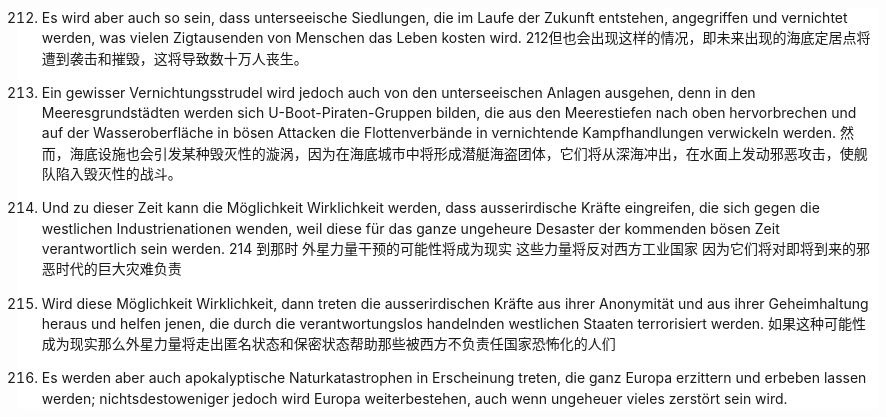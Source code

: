 212. Es wird aber auch so sein, dass unterseeische Siedlungen, die im Laufe der Zukunft entstehen, angegriffen und vernichtet werden, was vielen Zigtausenden von Menschen das Leben kosten wird.
212但也会出现这样的情况，即未来出现的海底定居点将遭到袭击和摧毁，这将导致数十万人丧生。

213. Ein gewisser Vernichtungsstrudel wird jedoch auch von den unterseeischen Anlagen ausgehen, denn in den Meeresgrundstädten werden sich U-Boot-Piraten-Gruppen bilden, die aus den Meerestiefen nach oben hervorbrechen und auf der Wasseroberfläche in bösen Attacken die Flottenverbände in vernichtende Kampfhandlungen verwickeln werden.
然而，海底设施也会引发某种毁灭性的漩涡，因为在海底城市中将形成潜艇海盗团体，它们将从深海冲出，在水面上发动邪恶攻击，使舰队陷入毁灭性的战斗。

214. Und zu dieser Zeit kann die Möglichkeit Wirklichkeit werden, dass ausserirdische Kräfte eingreifen, die sich gegen die westlichen Industrienationen wenden, weil diese für das ganze ungeheure Desaster der kommenden bösen Zeit verantwortlich sein werden.
214 到那时 外星力量干预的可能性将成为现实 这些力量将反对西方工业国家 因为它们将对即将到来的邪恶时代的巨大灾难负责

215. Wird diese Möglichkeit Wirklichkeit, dann treten die ausserirdischen Kräfte aus ihrer Anonymität und aus ihrer Geheimhaltung heraus und helfen jenen, die durch die verantwortungslos handelnden westlichen Staaten terrorisiert werden.
如果这种可能性成为现实那么外星力量将走出匿名状态和保密状态帮助那些被西方不负责任国家恐怖化的人们

216. Es werden aber auch apokalyptische Naturkatastrophen in Erscheinung treten, die ganz Europa erzittern und erbeben lassen werden; nichtsdestoweniger jedoch wird Europa weiterbestehen, auch wenn ungeheuer vieles zerstört sein wird.
